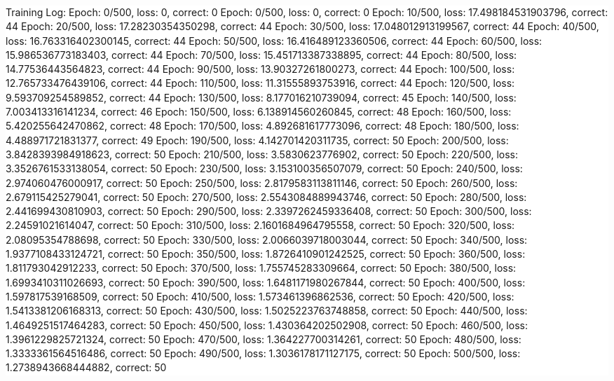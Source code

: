 Training Log:
Epoch: 0/500, loss: 0, correct: 0
Epoch: 0/500, loss: 0, correct: 0
Epoch: 10/500, loss: 17.498184531903796, correct: 44
Epoch: 20/500, loss: 17.28230354350298, correct: 44
Epoch: 30/500, loss: 17.048012913199567, correct: 44
Epoch: 40/500, loss: 16.763316402300145, correct: 44
Epoch: 50/500, loss: 16.416489123360506, correct: 44
Epoch: 60/500, loss: 15.986536773183403, correct: 44
Epoch: 70/500, loss: 15.451713387338895, correct: 44
Epoch: 80/500, loss: 14.77536443564823, correct: 44
Epoch: 90/500, loss: 13.90327261800273, correct: 44
Epoch: 100/500, loss: 12.765733476439106, correct: 44
Epoch: 110/500, loss: 11.31555893753916, correct: 44
Epoch: 120/500, loss: 9.593709254589852, correct: 44
Epoch: 130/500, loss: 8.177016210739094, correct: 45
Epoch: 140/500, loss: 7.003413316141234, correct: 46
Epoch: 150/500, loss: 6.138914560260845, correct: 48
Epoch: 160/500, loss: 5.420255642470862, correct: 48
Epoch: 170/500, loss: 4.892681617773096, correct: 48
Epoch: 180/500, loss: 4.488971721831377, correct: 49
Epoch: 190/500, loss: 4.142701420311735, correct: 50
Epoch: 200/500, loss: 3.8428393984918623, correct: 50
Epoch: 210/500, loss: 3.5830623776902, correct: 50
Epoch: 220/500, loss: 3.3526761533138054, correct: 50
Epoch: 230/500, loss: 3.153100356507079, correct: 50
Epoch: 240/500, loss: 2.974060476000917, correct: 50
Epoch: 250/500, loss: 2.8179583113811146, correct: 50
Epoch: 260/500, loss: 2.679115425279041, correct: 50
Epoch: 270/500, loss: 2.5543084889943746, correct: 50
Epoch: 280/500, loss: 2.441699430810903, correct: 50
Epoch: 290/500, loss: 2.3397262459336408, correct: 50
Epoch: 300/500, loss: 2.24591021614047, correct: 50
Epoch: 310/500, loss: 2.1601684964795558, correct: 50
Epoch: 320/500, loss: 2.08095354788698, correct: 50
Epoch: 330/500, loss: 2.0066039718003044, correct: 50
Epoch: 340/500, loss: 1.9377108433124721, correct: 50
Epoch: 350/500, loss: 1.8726410901242525, correct: 50
Epoch: 360/500, loss: 1.811793042912233, correct: 50
Epoch: 370/500, loss: 1.755745283309664, correct: 50
Epoch: 380/500, loss: 1.6993410311026693, correct: 50
Epoch: 390/500, loss: 1.6481171980267844, correct: 50
Epoch: 400/500, loss: 1.597817539168509, correct: 50
Epoch: 410/500, loss: 1.573461396862536, correct: 50
Epoch: 420/500, loss: 1.5413381206168313, correct: 50
Epoch: 430/500, loss: 1.5025223763748858, correct: 50
Epoch: 440/500, loss: 1.4649251517464283, correct: 50
Epoch: 450/500, loss: 1.430364202502908, correct: 50
Epoch: 460/500, loss: 1.3961229825721324, correct: 50
Epoch: 470/500, loss: 1.364227700314261, correct: 50
Epoch: 480/500, loss: 1.3333361564516486, correct: 50
Epoch: 490/500, loss: 1.3036178171127175, correct: 50
Epoch: 500/500, loss: 1.2738943668444882, correct: 50
